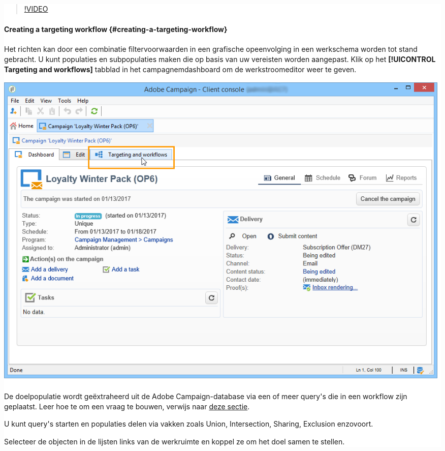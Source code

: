 >[!VIDEO](https://video.tv.adobe.com/v/25604?quality=12)


#### Creating a targeting workflow {#creating-a-targeting-workflow}

Het richten kan door een combinatie filtervoorwaarden in een grafische opeenvolging in een werkschema worden tot stand gebracht. U kunt populaties en subpopulaties maken die op basis van uw vereisten worden aangepast. Klik op het **[!UICONTROL Targeting and workflows]** tabblad in het campagnemdashboard om de werkstroomeditor weer te geven.

![](assets/s_ncs_user_edit_op_wf_link.png)

De doelpopulatie wordt geëxtraheerd uit de Adobe Campaign-database via een of meer query&#39;s die in een workflow zijn geplaatst. Leer hoe te om een vraag te bouwen, verwijs naar [deze sectie](../../workflow/using/query.md).

U kunt query&#39;s starten en populaties delen via vakken zoals Union, Intersection, Sharing, Exclusion enzovoort.

Selecteer de objecten in de lijsten links van de werkruimte en koppel ze om het doel samen te stellen.
